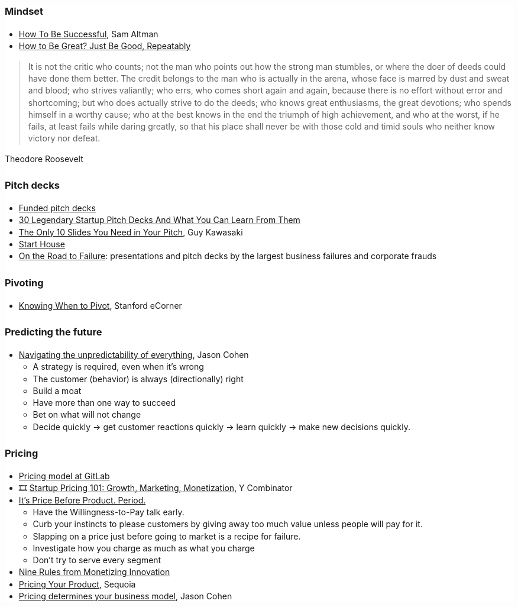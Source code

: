 ### Mindset

- [How To Be Successful](http://blog.samaltman.com/how-to-be-successful), Sam Altman
- [How to Be Great? Just Be Good, Repeatably](https://blog.stephsmith.io/how-to-be-great/)

> It is not the critic who counts; not the man who points out how the strong man stumbles, or where the doer of deeds could have done them better. The credit belongs to the man who is actually in the arena, whose face is marred by dust and sweat and blood; who strives valiantly; who errs, who comes short again and again, because there is no effort without error and shortcoming; but who does actually strive to do the deeds; who knows great enthusiasms, the great devotions; who spends himself in a worthy cause; who at the best knows in the end the triumph of high achievement, and who at the worst, if he fails, at least fails while daring greatly, so that his place shall never be with those cold and timid souls who neither know victory nor defeat.

Theodore Roosevelt

### Pitch decks

- [Funded pitch decks](https://www.fundedpitchdecks.com/)
- [30 Legendary Startup Pitch Decks And What You Can Learn From Them](https://piktochart.com/blog/startup-pitch-decks-what-you-can-learn/)
- [The Only 10 Slides You Need in Your Pitch](https://guykawasaki.com/the-only-10-slides-you-need-in-your-pitch/), Guy Kawasaki
- [Start House](https://starthouse.xyz/)
- [On the Road to Failure](https://www.slidebook.io/blog/article/on-the-road-to-failure/): presentations and pitch decks by the largest business failures and corporate frauds


### Pivoting

- [Knowing When to Pivot](https://ecorner.stanford.edu/in-brief/knowing-when-to-pivot/), Stanford eCorner

### Predicting the future

- [Navigating the unpredictability of everything](https://longform.asmartbear.com/predict-the-future/), Jason Cohen
  - A strategy is required, even when it’s wrong
  - The customer (behavior) is always (directionally) right
  - Build a moat
  - Have more than one way to succeed
  - Bet on what will not change
  - Decide quickly → get customer reactions quickly → learn quickly → make new decisions quickly.

### Pricing

- [Pricing model at GitLab](https://about.gitlab.com/company/pricing/)
- 🎞 [Startup Pricing 101: Growth, Marketing, Monetization](https://www.ycombinator.com/library/6h-startup-pricing-101), Y Combinator
- [It’s Price Before Product. Period.](https://review.firstround.com/its-price-before-product-period)
  - Have the Willingness-to-Pay talk early.
  - Curb your instincts to please customers by giving away too much value unless people will pay for it.
  - Slapping on a price just before going to market is a recipe for failure.
  - Investigate how you charge as much as what you charge
  - Don’t try to serve every segment
- [Nine Rules from Monetizing Innovation](https://www.skmurphy.com/blog/2016/11/16/nine-rules-from-monetizing-innovation/)
- [Pricing Your Product](https://articles.sequoiacap.com/pricing-your-product), Sequoia
- [Pricing determines your business model](https://longform.asmartbear.com/pricing-determines-your-business-model/), Jason Cohen
